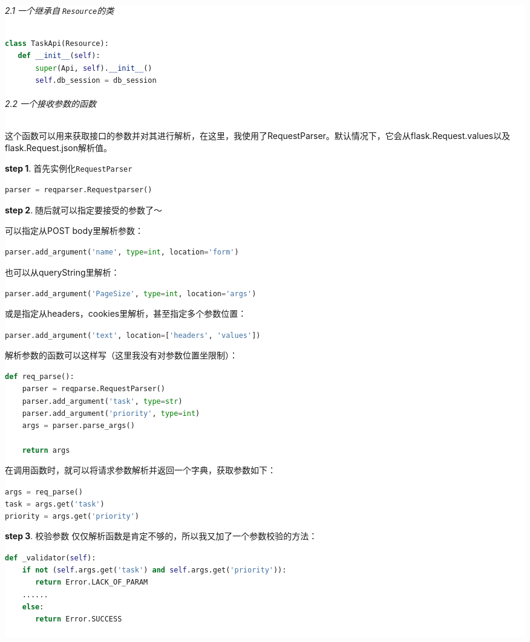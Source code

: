###### 2.1 一个继承自 `Resource`的类

```python
class TaskApi(Resource):
   def __init__(self):
       super(Api, self).__init__()
       self.db_session = db_session
```

###### 2.2 一个接收参数的函数
这个函数可以用来获取接口的参数并对其进行解析，在这里，我使用了RequestParser。默认情况下，它会从flask.Request.values以及flask.Request.json解析值。 

**step 1**. 首先实例化`RequestParser`

```python
parser = reqparser.Requestparser()
```

**step 2**. 随后就可以指定要接受的参数了～  

可以指定从POST body里解析参数：
  
```python
parser.add_argument('name', type=int, location='form')
```
也可以从queryString里解析：

```python  
parser.add_argument('PageSize', type=int, location='args')
```
或是指定从headers，cookies里解析，甚至指定多个参数位置：  

```python
parser.add_argument('text', location=['headers', 'values'])
```

解析参数的函数可以这样写（这里我没有对参数位置坐限制）：

```python
def req_parse():
    parser = reqparse.RequestParser()
    parser.add_argument('task', type=str)
    parser.add_argument('priority', type=int)
    args = parser.parse_args()
    
    return args
```
在调用函数时，就可以将请求参数解析并返回一个字典，获取参数如下：

```python
args = req_parse()
task = args.get('task')
priority = args.get('priority')
```

**step 3**. 校验参数
仅仅解析函数是肯定不够的，所以我又加了一个参数校验的方法：

```python
def _validator(self):
    if not (self.args.get('task') and self.args.get('priority')):
       return Error.LACK_OF_PARAM
    ......
    else:
       return Error.SUCCESS
       
```
